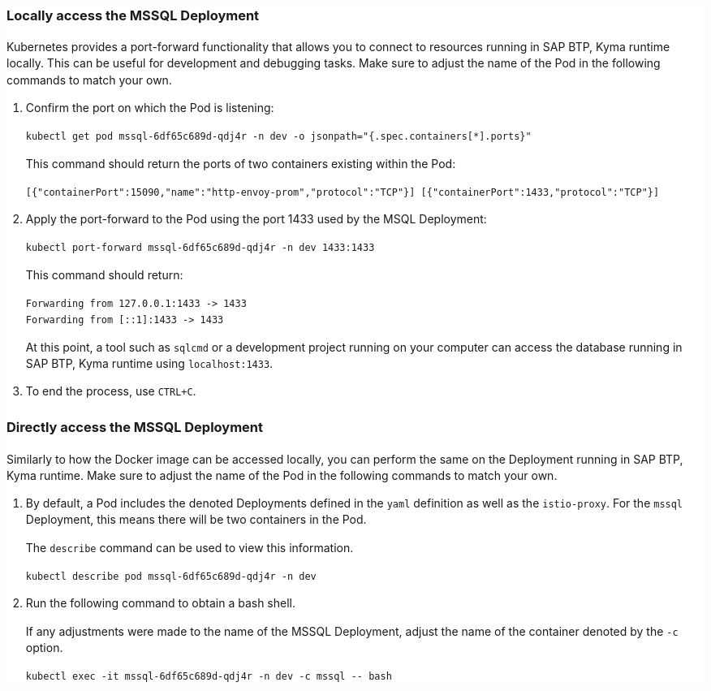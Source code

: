 ### Locally access the MSSQL Deployment

Kubernetes provides a port-forward functionality that allows you to connect to resources running in SAP BTP, Kyma runtime locally. This can be useful for development and debugging tasks. Make sure to adjust the name of the Pod in the following commands to match your own.

1.  Confirm the port on which the Pod is listening:

    ```Shell/Bash
    kubectl get pod mssql-6df65c689d-qdj4r -n dev -o jsonpath="{.spec.containers[*].ports}"
    ```

    This command should return the ports of two containers existing within the Pod:

    ```Shell/Bash
    [{"containerPort":15090,"name":"http-envoy-prom","protocol":"TCP"}] [{"containerPort":1433,"protocol":"TCP"}]
    ```

2. Apply the port-forward to the Pod using the port 1433 used by the MSQL Deployment:

    ```Shell/Bash
    kubectl port-forward mssql-6df65c689d-qdj4r -n dev 1433:1433
    ```

    This command should return:

    ```Shell/Bash
    Forwarding from 127.0.0.1:1433 -> 1433
    Forwarding from [::1]:1433 -> 1433
    ```

    At this point, a tool such as `sqlcmd` or a development project running on your computer can access the database running in SAP BTP, Kyma runtime using `localhost:1433`.

3. To end the process, use `CTRL+C`.

### Directly access the MSSQL Deployment

Similarly to how the Docker image can be accessed locally, you can perform the same on the Deployment running in SAP BTP, Kyma runtime. Make sure to adjust the name of the Pod in the following commands to match your own.

1. By default, a Pod includes the denoted Deployments defined in the `yaml` definition as well as the `istio-proxy`. For the `mssql` Deployment, this means there will be two containers in the Pod.  

    The `describe` command can be used to view this information.

    ```Shell/Bash
    kubectl describe pod mssql-6df65c689d-qdj4r -n dev
    ```

2. Run the following command to obtain a bash shell.

    If any adjustments were made to the name of the MSSQL Deployment, adjust the name of the container denoted by the `-c` option.

    ```Shell/Bash
    kubectl exec -it mssql-6df65c689d-qdj4r -n dev -c mssql -- bash
    ```

